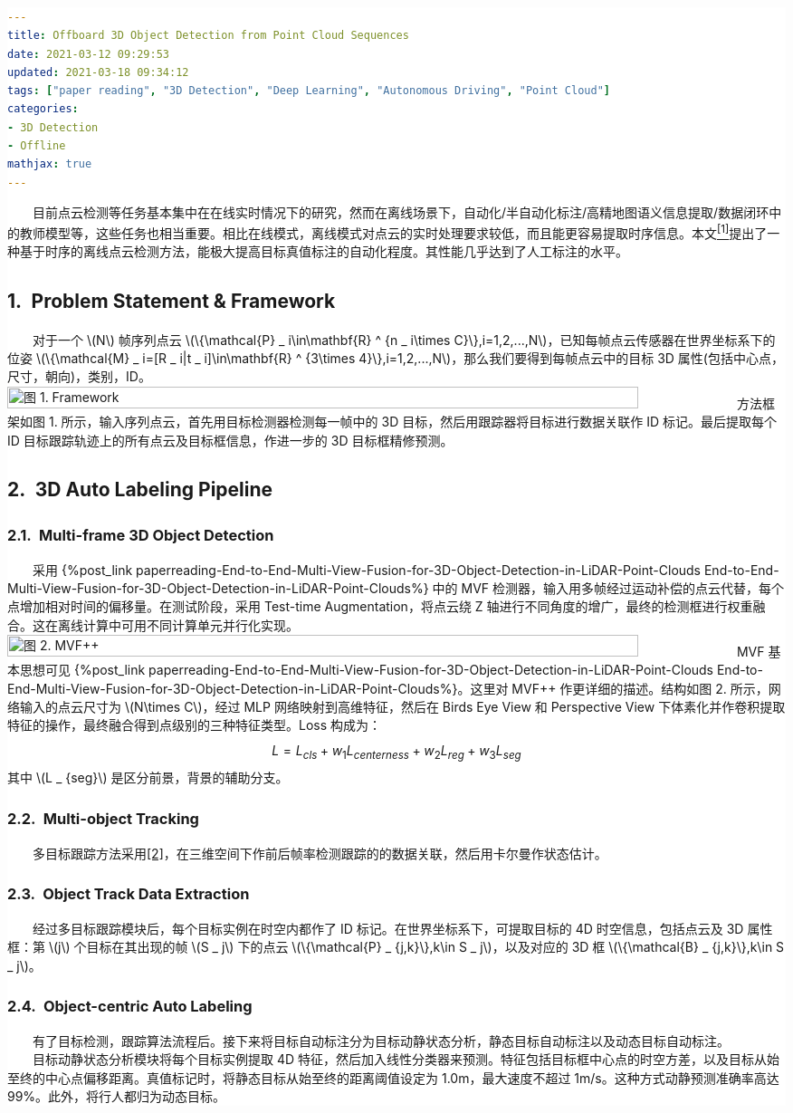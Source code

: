 ```yaml
---
title: Offboard 3D Object Detection from Point Cloud Sequences
date: 2021-03-12 09:29:53
updated: 2021-03-18 09:34:12
tags: ["paper reading", "3D Detection", "Deep Learning", "Autonomous Driving", "Point Cloud"]
categories:
- 3D Detection
- Offline
mathjax: true
---
```


　　目前点云检测等任务基本集中在在线实时情况下的研究，然而在离线场景下，自动化/半自动化标注/高精地图语义信息提取/数据闭环中的教师模型等，这些任务也相当重要。相比在线模式，离线模式对点云的实时处理要求较低，而且能更容易提取时序信息。本文<a href="#1" id="1ref"><sup>[1]</sup></a>提出了一种基于时序的离线点云检测方法，能极大提高目标真值标注的自动化程度。其性能几乎达到了人工标注的水平。

## 1.&ensp;Problem Statement & Framework
　　对于一个 \\(N\\) 帧序列点云 \\(\\{\\mathcal{P} _ i\\in\\mathbf{R} ^ {n _ i\\times C}\\},i=1,2,...,N\\)，已知每帧点云传感器在世界坐标系下的位姿 \\(\\{\\mathcal{M} _ i=[R _ i|t _ i]\\in\\mathbf{R} ^ {3\\times 4}\\},i=1,2,...,N\\)，那么我们要得到每帧点云中的目标 3D 属性(包括中心点，尺寸，朝向)，类别，ID。  
<img src="framework.png" width="90%" height="90%" title="图 1. Framework">
　　方法框架如图 1. 所示，输入序列点云，首先用目标检测器检测每一帧中的 3D 目标，然后用跟踪器将目标进行数据关联作 ID 标记。最后提取每个 ID 目标跟踪轨迹上的所有点云及目标框信息，作进一步的 3D 目标框精修预测。

## 2.&ensp;3D Auto Labeling Pipeline

### 2.1.&ensp;Multi-frame 3D Object Detection
　　采用 {%post_link paperreading-End-to-End-Multi-View-Fusion-for-3D-Object-Detection-in-LiDAR-Point-Clouds End-to-End-Multi-View-Fusion-for-3D-Object-Detection-in-LiDAR-Point-Clouds%} 中的 MVF 检测器，输入用多帧经过运动补偿的点云代替，每个点增加相对时间的偏移量。在测试阶段，采用 Test-time Augmentation，将点云绕 Z 轴进行不同角度的增广，最终的检测框进行权重融合。这在离线计算中可用不同计算单元并行化实现。
<img src="mvf.png" width="90%" height="90%" title="图 2. MVF++">
　　MVF 基本思想可见 {%post_link paperreading-End-to-End-Multi-View-Fusion-for-3D-Object-Detection-in-LiDAR-Point-Clouds End-to-End-Multi-View-Fusion-for-3D-Object-Detection-in-LiDAR-Point-Clouds%}。这里对 MVF++ 作更详细的描述。结构如图 2. 所示，网络输入的点云尺寸为 \\(N\\times C\\)，经过 MLP 网络映射到高维特征，然后在 Birds Eye View 和 Perspective View 下体素化并作卷积提取特征的操作，最终融合得到点级别的三种特征类型。Loss 构成为：
$$L = L _ {cls} + w _ 1L _ {centerness} + w _ 2L _ {reg} + w _ 3L _ {seg}\tag{1}$$
其中 \\(L _ {seg}\\) 是区分前景，背景的辅助分支。

### 2.2.&ensp;Multi-object Tracking
　　多目标跟踪方法采用<a href="#2" id="1ref">[2]</a>，在三维空间下作前后帧率检测跟踪的的数据关联，然后用卡尔曼作状态估计。

### 2.3.&ensp;Object Track Data Extraction
　　经过多目标跟踪模块后，每个目标实例在时空内都作了 ID 标记。在世界坐标系下，可提取目标的 4D 时空信息，包括点云及 3D 属性框：第 \\(j\\) 个目标在其出现的帧 \\(S _ j\\) 下的点云 \\(\\{\\mathcal{P} _ {j,k}\\},k\\in S _ j\\)，以及对应的 3D 框 \\(\\{\\mathcal{B} _ {j,k}\\},k\\in S _ j\\)。

### 2.4.&ensp;Object-centric Auto  Labeling
　　有了目标检测，跟踪算法流程后。接下来将目标自动标注分为目标动静状态分析，静态目标自动标注以及动态目标自动标注。  
　　目标动静状态分析模块将每个目标实例提取 4D 特征，然后加入线性分类器来预测。特征包括目标框中心点的时空方差，以及目标从始至终的中心点偏移距离。真值标记时，将静态目标从始至终的距离阈值设定为 1.0m，最大速度不超过 1m/s。这种方式动静预测准确率高达 99%。此外，将行人都归为动态目标。
